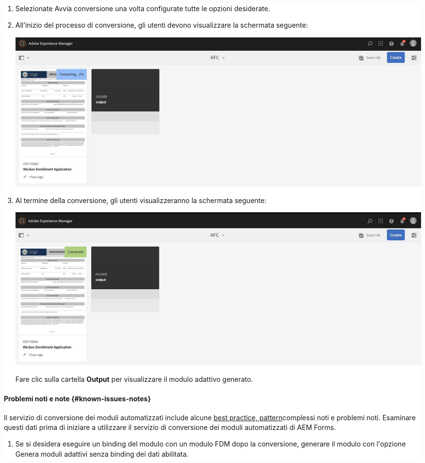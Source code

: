 1. Selezionate Avvia conversione una volta configurate tutte le opzioni desiderate.

1. All’inizio del processo di conversione, gli utenti devono visualizzare la schermata seguente:

   ![Impostazioni di conversione](assets/aftia-conversion-in-progress.jpg)

1. Al termine della conversione, gli utenti visualizzeranno la schermata seguente:

   ![Modulo adattivo convertito](assets/aftia-converted-adaptive-form-2.jpg)

   Fare clic sulla cartella **Output** per visualizzare il modulo adattivo generato.

#### Problemi noti e note {#known-issues-notes}

Il servizio di conversione dei moduli automatizzati include alcune [best practice, pattern](https://docs.adobe.com/content/help/en/aem-forms-automated-conversion-service/using/styles-and-pattern-considerations-and-best-practices.html)complessi noti e problemi [](https://docs.adobe.com/content/help/en/aem-forms-automated-conversion-service/using/known-issues.html)noti. Esaminare questi dati prima di iniziare a utilizzare il servizio di conversione dei moduli automatizzati di AEM Forms.

1. Se si desidera eseguire un binding del modulo con un modulo FDM dopo la conversione, generare il modulo con l&#39;opzione Genera moduli adattivi senza binding dei dati abilitata.
